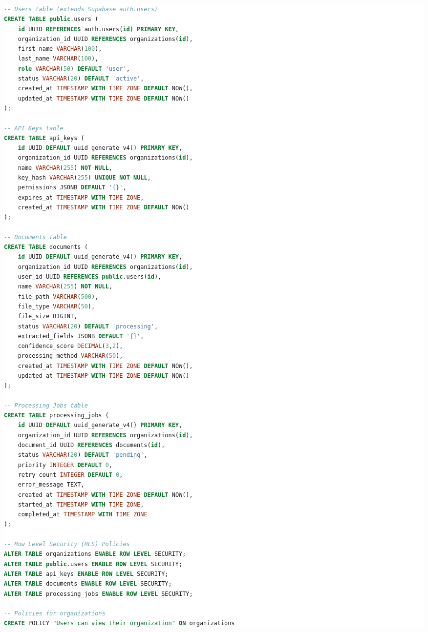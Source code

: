 ```sql
-- Users table (extends Supabase auth.users)
CREATE TABLE public.users (
    id UUID REFERENCES auth.users(id) PRIMARY KEY,
    organization_id UUID REFERENCES organizations(id),
    first_name VARCHAR(100),
    last_name VARCHAR(100),
    role VARCHAR(50) DEFAULT 'user',
    status VARCHAR(20) DEFAULT 'active',
    created_at TIMESTAMP WITH TIME ZONE DEFAULT NOW(),
    updated_at TIMESTAMP WITH TIME ZONE DEFAULT NOW()
);

-- API Keys table
CREATE TABLE api_keys (
    id UUID DEFAULT uuid_generate_v4() PRIMARY KEY,
    organization_id UUID REFERENCES organizations(id),
    name VARCHAR(255) NOT NULL,
    key_hash VARCHAR(255) UNIQUE NOT NULL,
    permissions JSONB DEFAULT '{}',
    expires_at TIMESTAMP WITH TIME ZONE,
    created_at TIMESTAMP WITH TIME ZONE DEFAULT NOW()
);

-- Documents table
CREATE TABLE documents (
    id UUID DEFAULT uuid_generate_v4() PRIMARY KEY,
    organization_id UUID REFERENCES organizations(id),
    user_id UUID REFERENCES public.users(id),
    name VARCHAR(255) NOT NULL,
    file_path VARCHAR(500),
    file_type VARCHAR(50),
    file_size BIGINT,
    status VARCHAR(20) DEFAULT 'processing',
    extracted_fields JSONB DEFAULT '{}',
    confidence_score DECIMAL(3,2),
    processing_method VARCHAR(50),
    created_at TIMESTAMP WITH TIME ZONE DEFAULT NOW(),
    updated_at TIMESTAMP WITH TIME ZONE DEFAULT NOW()
);

-- Processing Jobs table
CREATE TABLE processing_jobs (
    id UUID DEFAULT uuid_generate_v4() PRIMARY KEY,
    organization_id UUID REFERENCES organizations(id),
    document_id UUID REFERENCES documents(id),
    status VARCHAR(20) DEFAULT 'pending',
    priority INTEGER DEFAULT 0,
    retry_count INTEGER DEFAULT 0,
    error_message TEXT,
    created_at TIMESTAMP WITH TIME ZONE DEFAULT NOW(),
    started_at TIMESTAMP WITH TIME ZONE,
    completed_at TIMESTAMP WITH TIME ZONE
);

-- Row Level Security (RLS) Policies
ALTER TABLE organizations ENABLE ROW LEVEL SECURITY;
ALTER TABLE public.users ENABLE ROW LEVEL SECURITY;
ALTER TABLE api_keys ENABLE ROW LEVEL SECURITY;
ALTER TABLE documents ENABLE ROW LEVEL SECURITY;
ALTER TABLE processing_jobs ENABLE ROW LEVEL SECURITY;

-- Policies for organizations
CREATE POLICY "Users can view their organization" ON organizations
```